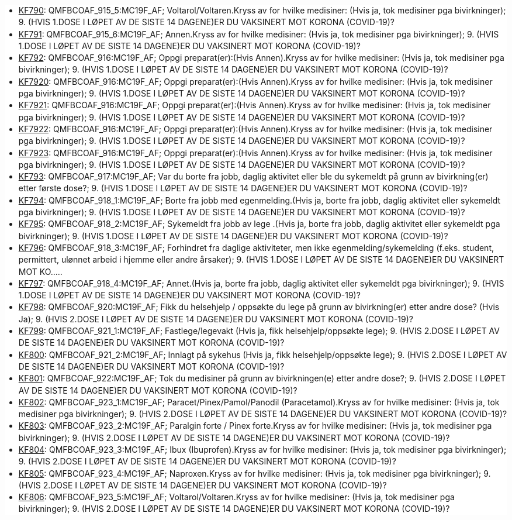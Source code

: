 - [KF790](Foreldre_duplikater_Runde32_komplett.md#KF790): QMFBCOAF_915_5:MC19F_AF; Voltarol/Voltaren.Kryss av for hvilke medisiner: (Hvis ja, tok medisiner pga bivirkninger); 9. (HVIS 1.DOSE I LØPET AV DE SISTE 14 DAGENE)ER DU VAKSINERT MOT KORONA (COVID-19)?
- [KF791](Foreldre_duplikater_Runde32_komplett.md#KF791): QMFBCOAF_915_6:MC19F_AF; Annen.Kryss av for hvilke medisiner: (Hvis ja, tok medisiner pga bivirkninger); 9. (HVIS 1.DOSE I LØPET AV DE SISTE 14 DAGENE)ER DU VAKSINERT MOT KORONA (COVID-19)?
- [KF792](Foreldre_duplikater_Runde32_komplett.md#KF792): QMFBCOAF_916:MC19F_AF; Oppgi preparat(er):(Hvis Annen).Kryss av for hvilke medisiner: (Hvis ja, tok medisiner pga bivirkninger); 9. (HVIS 1.DOSE I LØPET AV DE SISTE 14 DAGENE)ER DU VAKSINERT MOT KORONA (COVID-19)?
- [KF7920](Foreldre_duplikater_Runde32_komplett.md#KF7920): QMFBCOAF_916:MC19F_AF; Oppgi preparat(er):(Hvis Annen).Kryss av for hvilke medisiner: (Hvis ja, tok medisiner pga bivirkninger); 9. (HVIS 1.DOSE I LØPET AV DE SISTE 14 DAGENE)ER DU VAKSINERT MOT KORONA (COVID-19)?
- [KF7921](Foreldre_duplikater_Runde32_komplett.md#KF7921): QMFBCOAF_916:MC19F_AF; Oppgi preparat(er):(Hvis Annen).Kryss av for hvilke medisiner: (Hvis ja, tok medisiner pga bivirkninger); 9. (HVIS 1.DOSE I LØPET AV DE SISTE 14 DAGENE)ER DU VAKSINERT MOT KORONA (COVID-19)?
- [KF7922](Foreldre_duplikater_Runde32_komplett.md#KF7922): QMFBCOAF_916:MC19F_AF; Oppgi preparat(er):(Hvis Annen).Kryss av for hvilke medisiner: (Hvis ja, tok medisiner pga bivirkninger); 9. (HVIS 1.DOSE I LØPET AV DE SISTE 14 DAGENE)ER DU VAKSINERT MOT KORONA (COVID-19)?
- [KF7923](Foreldre_duplikater_Runde32_komplett.md#KF7923): QMFBCOAF_916:MC19F_AF; Oppgi preparat(er):(Hvis Annen).Kryss av for hvilke medisiner: (Hvis ja, tok medisiner pga bivirkninger); 9. (HVIS 1.DOSE I LØPET AV DE SISTE 14 DAGENE)ER DU VAKSINERT MOT KORONA (COVID-19)?
- [KF793](Foreldre_duplikater_Runde32_komplett.md#KF793): QMFBCOAF_917:MC19F_AF; Var du borte fra jobb, daglig aktivitet eller ble du sykemeldt på grunn av bivirkning(er) etter første dose?; 9. (HVIS 1.DOSE I LØPET AV DE SISTE 14 DAGENE)ER DU VAKSINERT MOT KORONA (COVID-19)?
- [KF794](Foreldre_duplikater_Runde32_komplett.md#KF794): QMFBCOAF_918_1:MC19F_AF; Borte fra jobb med egenmelding.(Hvis ja, borte fra jobb, daglig aktivitet eller sykemeldt pga bivirkninger); 9. (HVIS 1.DOSE I LØPET AV DE SISTE 14 DAGENE)ER DU VAKSINERT MOT KORONA (COVID-19)?
- [KF795](Foreldre_duplikater_Runde32_komplett.md#KF795): QMFBCOAF_918_2:MC19F_AF; Sykemeldt fra jobb av lege .(Hvis ja, borte fra jobb, daglig aktivitet eller sykemeldt pga bivirkninger); 9. (HVIS 1.DOSE I LØPET AV DE SISTE 14 DAGENE)ER DU VAKSINERT MOT KORONA (COVID-19)?
- [KF796](Foreldre_duplikater_Runde32_komplett.md#KF796): QMFBCOAF_918_3:MC19F_AF; Forhindret fra daglige aktiviteter, men ikke egenmelding/sykemelding (f.eks. student, permittert, ulønnet arbeid i hjemme eller andre årsaker); 9. (HVIS 1.DOSE I LØPET AV DE SISTE 14 DAGENE)ER DU VAKSINERT MOT KO.....
- [KF797](Foreldre_duplikater_Runde32_komplett.md#KF797): QMFBCOAF_918_4:MC19F_AF; Annet.(Hvis ja, borte fra jobb, daglig aktivitet eller sykemeldt pga bivirkninger); 9. (HVIS 1.DOSE I LØPET AV DE SISTE 14 DAGENE)ER DU VAKSINERT MOT KORONA (COVID-19)?
- [KF798](Foreldre_duplikater_Runde32_komplett.md#KF798): QMFBCOAF_920:MC19F_AF; Fikk du helsehjelp / oppsøkte du lege på grunn av bivirkning(er) etter andre dose? (Hvis Ja); 9. (HVIS 2.DOSE I LØPET AV DE SISTE 14 DAGENE)ER DU VAKSINERT MOT KORONA (COVID-19)?
- [KF799](Foreldre_duplikater_Runde32_komplett.md#KF799): QMFBCOAF_921_1:MC19F_AF; Fastlege/legevakt (Hvis ja, fikk helsehjelp/oppsøkte lege); 9. (HVIS 2.DOSE I LØPET AV DE SISTE 14 DAGENE)ER DU VAKSINERT MOT KORONA (COVID-19)?
- [KF800](Foreldre_duplikater_Runde32_komplett.md#KF800): QMFBCOAF_921_2:MC19F_AF; Innlagt på sykehus (Hvis ja, fikk helsehjelp/oppsøkte lege); 9. (HVIS 2.DOSE I LØPET AV DE SISTE 14 DAGENE)ER DU VAKSINERT MOT KORONA (COVID-19)?
- [KF801](Foreldre_duplikater_Runde32_komplett.md#KF801): QMFBCOAF_922:MC19F_AF; Tok du medisiner på grunn av bivirkningen(e) etter andre dose?; 9. (HVIS 2.DOSE I LØPET AV DE SISTE 14 DAGENE)ER DU VAKSINERT MOT KORONA (COVID-19)?
- [KF802](Foreldre_duplikater_Runde32_komplett.md#KF802): QMFBCOAF_923_1:MC19F_AF; Paracet/Pinex/Pamol/Panodil (Paracetamol).Kryss av for hvilke medisiner: (Hvis ja, tok medisiner pga bivirkninger); 9. (HVIS 2.DOSE I LØPET AV DE SISTE 14 DAGENE)ER DU VAKSINERT MOT KORONA (COVID-19)?
- [KF803](Foreldre_duplikater_Runde32_komplett.md#KF803): QMFBCOAF_923_2:MC19F_AF; Paralgin forte / Pinex forte.Kryss av for hvilke medisiner: (Hvis ja, tok medisiner pga bivirkninger); 9. (HVIS 2.DOSE I LØPET AV DE SISTE 14 DAGENE)ER DU VAKSINERT MOT KORONA (COVID-19)?
- [KF804](Foreldre_duplikater_Runde32_komplett.md#KF804): QMFBCOAF_923_3:MC19F_AF; Ibux (Ibuprofen).Kryss av for hvilke medisiner: (Hvis ja, tok medisiner pga bivirkninger); 9. (HVIS 2.DOSE I LØPET AV DE SISTE 14 DAGENE)ER DU VAKSINERT MOT KORONA (COVID-19)?
- [KF805](Foreldre_duplikater_Runde32_komplett.md#KF805): QMFBCOAF_923_4:MC19F_AF; Naproxen.Kryss av for hvilke medisiner: (Hvis ja, tok medisiner pga bivirkninger); 9. (HVIS 2.DOSE I LØPET AV DE SISTE 14 DAGENE)ER DU VAKSINERT MOT KORONA (COVID-19)?
- [KF806](Foreldre_duplikater_Runde32_komplett.md#KF806): QMFBCOAF_923_5:MC19F_AF; Voltarol/Voltaren.Kryss av for hvilke medisiner: (Hvis ja, tok medisiner pga bivirkninger); 9. (HVIS 2.DOSE I LØPET AV DE SISTE 14 DAGENE)ER DU VAKSINERT MOT KORONA (COVID-19)?
